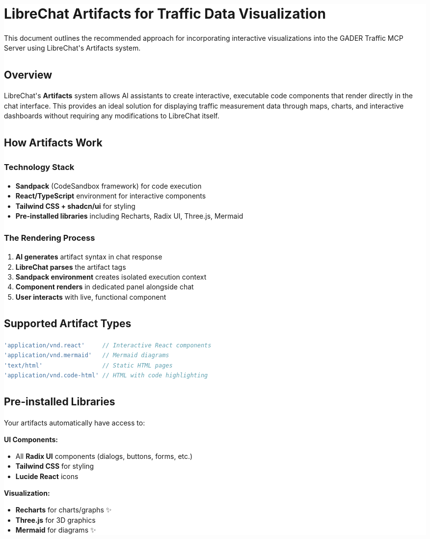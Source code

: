 # LibreChat Artifacts for Traffic Data Visualization

This document outlines the recommended approach for incorporating interactive visualizations into the GADER Traffic MCP Server using LibreChat's Artifacts system.

## Overview

LibreChat's **Artifacts** system allows AI assistants to create interactive, executable code components that render directly in the chat interface. This provides an ideal solution for displaying traffic measurement data through maps, charts, and interactive dashboards without requiring any modifications to LibreChat itself.

## How Artifacts Work

### Technology Stack
- **Sandpack** (CodeSandbox framework) for code execution
- **React/TypeScript** environment for interactive components  
- **Tailwind CSS + shadcn/ui** for styling
- **Pre-installed libraries** including Recharts, Radix UI, Three.js, Mermaid

### The Rendering Process
1. **AI generates** artifact syntax in chat response
2. **LibreChat parses** the artifact tags
3. **Sandpack environment** creates isolated execution context
4. **Component renders** in dedicated panel alongside chat
5. **User interacts** with live, functional component

## Supported Artifact Types

```typescript
'application/vnd.react'     // Interactive React components
'application/vnd.mermaid'   // Mermaid diagrams  
'text/html'                 // Static HTML pages
'application/vnd.code-html' // HTML with code highlighting
```

## Pre-installed Libraries

Your artifacts automatically have access to:

**UI Components:**
- All **Radix UI** components (dialogs, buttons, forms, etc.)
- **Tailwind CSS** for styling
- **Lucide React** icons

**Visualization:**
- **Recharts** for charts/graphs ✨
- **Three.js** for 3D graphics
- **Mermaid** for diagrams ✨
